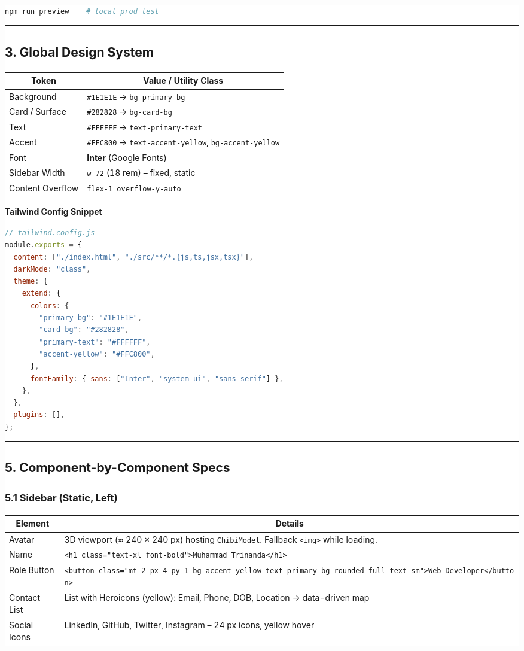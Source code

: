 ```bash
npm run preview    # local prod test
```

---

## 3. Global Design System

| Token            | Value / Utility Class                                |
| ---------------- | ---------------------------------------------------- |
| Background       | `#1E1E1E` → `bg-primary-bg`                          |
| Card / Surface   | `#282828` → `bg-card-bg`                             |
| Text             | `#FFFFFF` → `text-primary-text`                      |
| Accent           | `#FFC800` → `text-accent-yellow`, `bg-accent-yellow` |
| Font             | **Inter** (Google Fonts)                             |
| Sidebar Width    | `w-72` (18 rem) – fixed, static                      |
| Content Overflow | `flex-1 overflow-y-auto`                             |

**Tailwind Config Snippet**

```js
// tailwind.config.js
module.exports = {
  content: ["./index.html", "./src/**/*.{js,ts,jsx,tsx}"],
  darkMode: "class",
  theme: {
    extend: {
      colors: {
        "primary-bg": "#1E1E1E",
        "card-bg": "#282828",
        "primary-text": "#FFFFFF",
        "accent-yellow": "#FFC800",
      },
      fontFamily: { sans: ["Inter", "system-ui", "sans-serif"] },
    },
  },
  plugins: [],
};
```

---

## 5. Component-by-Component Specs

### 5.1 Sidebar (Static, Left)

| Element      | Details                                                                                                       |
| ------------ | ------------------------------------------------------------------------------------------------------------- |
| Avatar       | 3D viewport (≈ 240 × 240 px) hosting `ChibiModel`. Fallback `<img>` while loading.                            |
| Name         | `<h1 class="text-xl font-bold">Muhammad Trinanda</h1>`                                                        |
| Role Button  | `<button class="mt-2 px-4 py-1 bg-accent-yellow text-primary-bg rounded-full text-sm">Web Developer</button>` |
| Contact List | List with Heroicons (yellow): Email, Phone, DOB, Location → data-driven map                                   |
| Social Icons | LinkedIn, GitHub, Twitter, Instagram – 24 px icons, yellow hover                                              |

